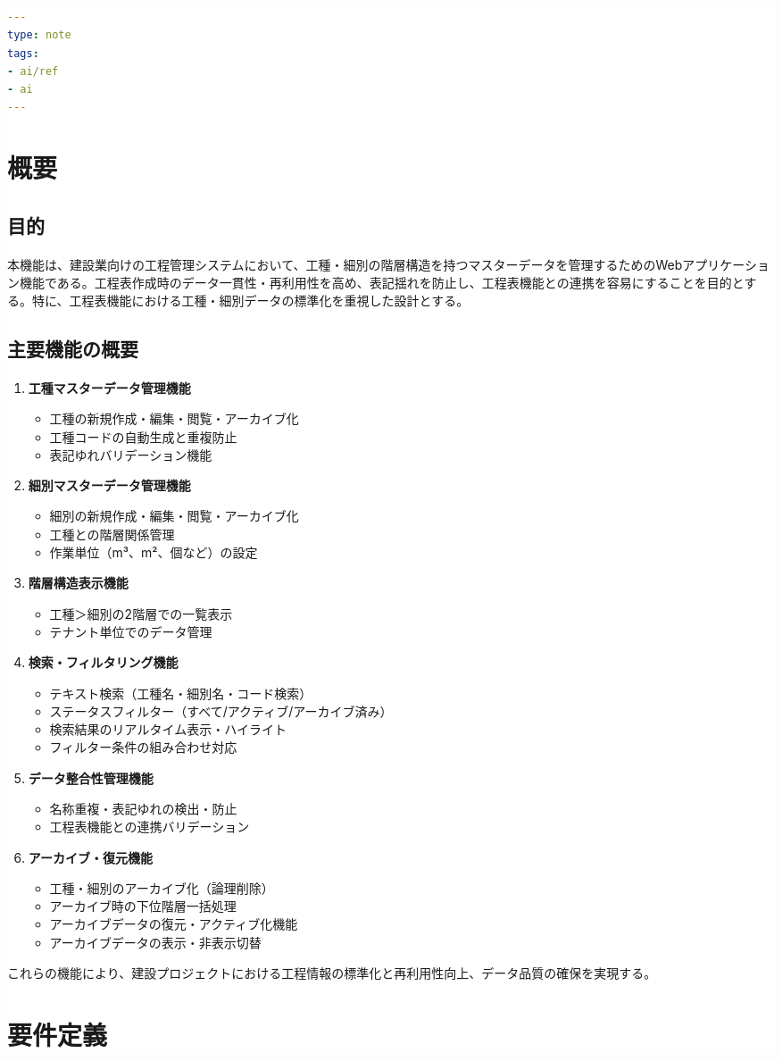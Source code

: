 ```yaml
---
type: note
tags:
- ai/ref
- ai
---
```

# 概要
## 目的

本機能は、建設業向けの工程管理システムにおいて、工種・細別の階層構造を持つマスターデータを管理するためのWebアプリケーション機能である。工程表作成時のデータ一貫性・再利用性を高め、表記揺れを防止し、工程表機能との連携を容易にすることを目的とする。特に、工程表機能における工種・細別データの標準化を重視した設計とする。

## 主要機能の概要

1. **工種マスターデータ管理機能**
    - 工種の新規作成・編集・閲覧・アーカイブ化
    - 工種コードの自動生成と重複防止
    - 表記ゆれバリデーション機能

2. **細別マスターデータ管理機能**
    - 細別の新規作成・編集・閲覧・アーカイブ化
    - 工種との階層関係管理
    - 作業単位（m³、m²、個など）の設定

3. **階層構造表示機能**
    - 工種＞細別の2階層での一覧表示
    - テナント単位でのデータ管理

4. **検索・フィルタリング機能**
    - テキスト検索（工種名・細別名・コード検索）
    - ステータスフィルター（すべて/アクティブ/アーカイブ済み）
    - 検索結果のリアルタイム表示・ハイライト
    - フィルター条件の組み合わせ対応

5. **データ整合性管理機能**
    - 名称重複・表記ゆれの検出・防止
    - 工程表機能との連携バリデーション

6. **アーカイブ・復元機能**
    - 工種・細別のアーカイブ化（論理削除）
    - アーカイブ時の下位階層一括処理
    - アーカイブデータの復元・アクティブ化機能
    - アーカイブデータの表示・非表示切替


これらの機能により、建設プロジェクトにおける工程情報の標準化と再利用性向上、データ品質の確保を実現する。

# 要件定義
